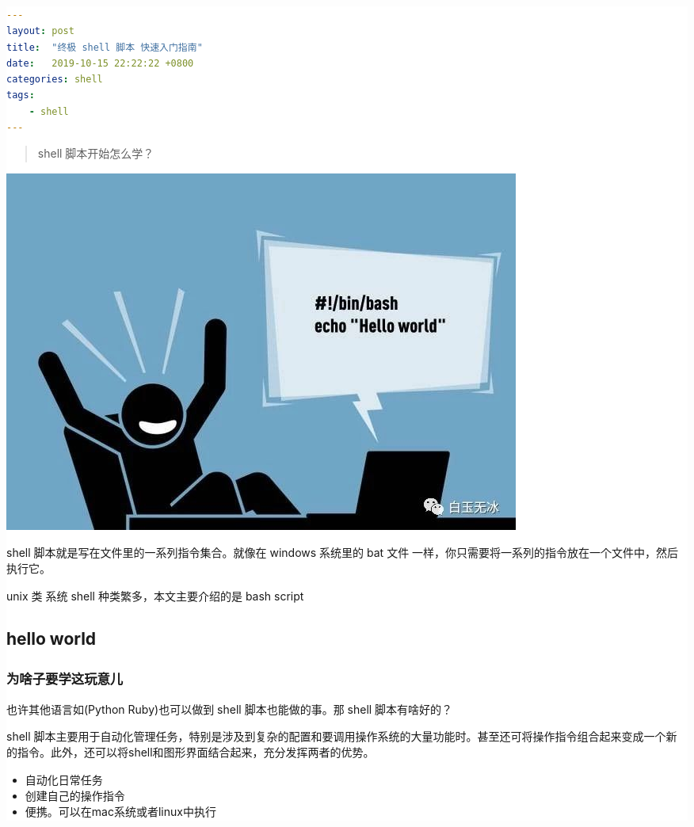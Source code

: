 ```yaml
---
layout: post
title:  "终极 shell 脚本 快速入门指南"
date:   2019-10-15 22:22:22 +0800
categories: shell
tags:
    - shell
---
```

> shell 脚本开始怎么学？  

![](/img/in-post/2019-10-15-bg.jpg)

shell 脚本就是写在文件里的一系列指令集合。就像在 windows 系统里的 bat 文件 一样，你只需要将一系列的指令放在一个文件中，然后执行它。  

unix 类 系统 shell 种类繁多，本文主要介绍的是 bash script  

## hello world

### 为啥子要学这玩意儿

也许其他语言如(Python Ruby)也可以做到 shell 脚本也能做的事。那 shell 脚本有啥好的？  

shell 脚本主要用于自动化管理任务，特别是涉及到复杂的配置和要调用操作系统的大量功能时。甚至还可将操作指令组合起来变成一个新的指令。此外，还可以将shell和图形界面结合起来，充分发挥两者的优势。  

- 自动化日常任务
- 创建自己的操作指令
- 便携。可以在mac系统或者linux中执行
